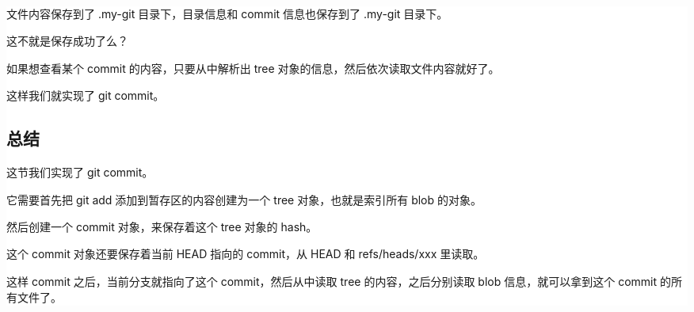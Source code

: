 文件内容保存到了 .my-git 目录下，目录信息和 commit 信息也保存到了 .my-git 目录下。

这不就是保存成功了么？

如果想查看某个 commit 的内容，只要从中解析出 tree 对象的信息，然后依次读取文件内容就好了。

这样我们就实现了 git commit。

## 总结

这节我们实现了 git commit。

它需要首先把 git add 添加到暂存区的内容创建为一个 tree 对象，也就是索引所有 blob 的对象。

然后创建一个 commit 对象，来保存着这个 tree 对象的 hash。

这个 commit 对象还要保存着当前 HEAD 指向的 commit，从 HEAD 和 refs/heads/xxx 里读取。

这样 commit 之后，当前分支就指向了这个 commit，然后从中读取 tree 的内容，之后分别读取 blob 信息，就可以拿到这个 commit 的所有文件了。